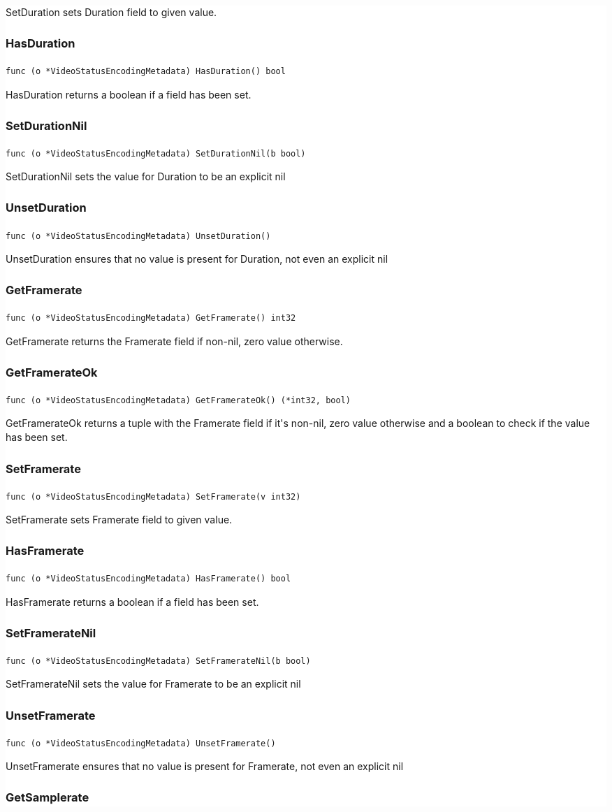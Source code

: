 SetDuration sets Duration field to given value.

### HasDuration

`func (o *VideoStatusEncodingMetadata) HasDuration() bool`

HasDuration returns a boolean if a field has been set.

### SetDurationNil

`func (o *VideoStatusEncodingMetadata) SetDurationNil(b bool)`

 SetDurationNil sets the value for Duration to be an explicit nil

### UnsetDuration
`func (o *VideoStatusEncodingMetadata) UnsetDuration()`

UnsetDuration ensures that no value is present for Duration, not even an explicit nil
### GetFramerate

`func (o *VideoStatusEncodingMetadata) GetFramerate() int32`

GetFramerate returns the Framerate field if non-nil, zero value otherwise.

### GetFramerateOk

`func (o *VideoStatusEncodingMetadata) GetFramerateOk() (*int32, bool)`

GetFramerateOk returns a tuple with the Framerate field if it's non-nil, zero value otherwise
and a boolean to check if the value has been set.

### SetFramerate

`func (o *VideoStatusEncodingMetadata) SetFramerate(v int32)`

SetFramerate sets Framerate field to given value.

### HasFramerate

`func (o *VideoStatusEncodingMetadata) HasFramerate() bool`

HasFramerate returns a boolean if a field has been set.

### SetFramerateNil

`func (o *VideoStatusEncodingMetadata) SetFramerateNil(b bool)`

 SetFramerateNil sets the value for Framerate to be an explicit nil

### UnsetFramerate
`func (o *VideoStatusEncodingMetadata) UnsetFramerate()`

UnsetFramerate ensures that no value is present for Framerate, not even an explicit nil
### GetSamplerate
